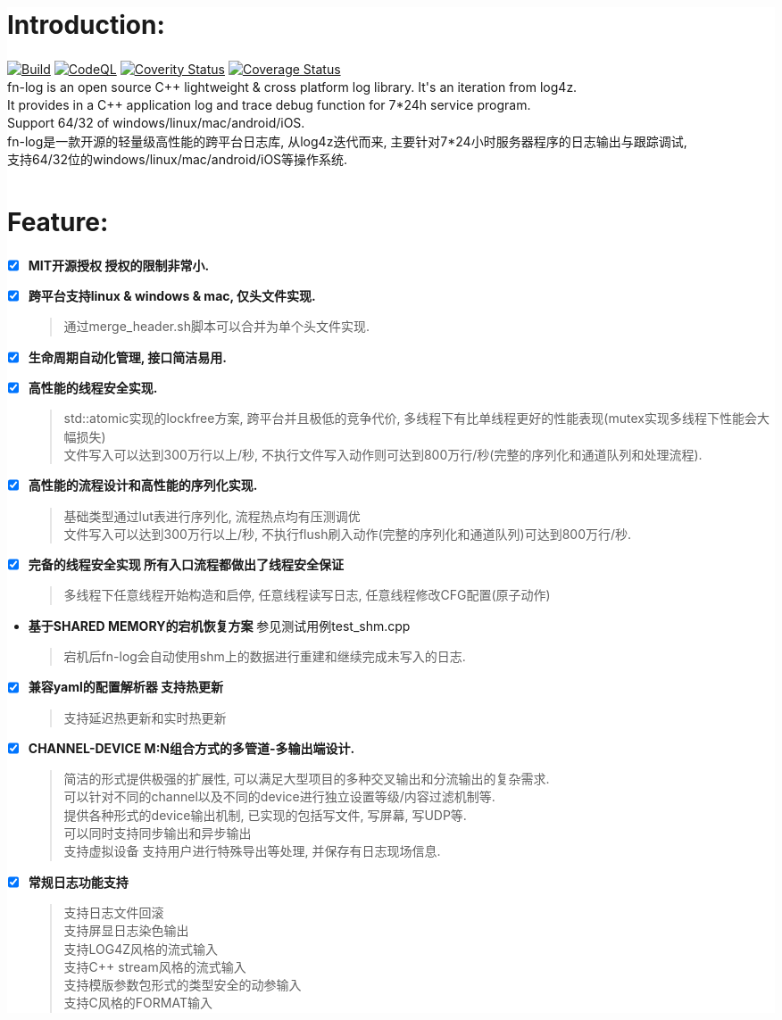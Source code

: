 
# Introduction:  
[![Build](https://github.com/zsummer/fn-log/actions/workflows/cmake.yml/badge.svg)](https://github.com/zsummer/fn-log/actions/workflows/cmake.yml)
[![CodeQL](https://github.com/zsummer/fn-log/actions/workflows/codeql-analysis.yml/badge.svg)](https://github.com/zsummer/fn-log/actions/workflows/codeql-analysis.yml)
[![Coverity Status](https://scan.coverity.com/projects/19065/badge.svg)](https://scan.coverity.com/projects/zsummer-fn-log)
[![Coverage Status](https://coveralls.io/repos/github/zsummer/fn-log/badge.svg?branch=master)](https://coveralls.io/github/zsummer/fn-log?branch=master)  
fn-log is an open source C++ lightweight & cross platform log library. It's an iteration from log4z.   
It provides in a C++ application log and trace debug function for 7\*24h service program.    
Support 64/32 of windows/linux/mac/android/iOS.    
fn-log是一款开源的轻量级高性能的跨平台日志库, 从log4z迭代而来, 主要针对7\*24小时服务器程序的日志输出与跟踪调试,   
支持64/32位的windows/linux/mac/android/iOS等操作系统.   

# Feature:  

- [x] **MIT开源授权 授权的限制非常小.**   

- [x] **跨平台支持linux & windows & mac, 仅头文件实现.**   
  > 通过merge_header.sh脚本可以合并为单个头文件实现.  
  
- [x] **生命周期自动化管理, 接口简洁易用.**    

- [x] **高性能的线程安全实现.**   
  > std::atomic实现的lockfree方案, 跨平台并且极低的竞争代价, 多线程下有比单线程更好的性能表现(mutex实现多线程下性能会大幅损失)   
  > 文件写入可以达到300万行以上/秒, 不执行文件写入动作则可达到800万行/秒(完整的序列化和通道队列和处理流程).   
  
- [x] **高性能的流程设计和高性能的序列化实现.**   
  > 基础类型通过lut表进行序列化, 流程热点均有压测调优  
  > 文件写入可以达到300万行以上/秒, 不执行flush刷入动作(完整的序列化和通道队列)可达到800万行/秒.   
  
- [x] **完备的线程安全实现 所有入口流程都做出了线程安全保证**   
  > 多线程下任意线程开始构造和启停, 任意线程读写日志, 任意线程修改CFG配置(原子动作)    

- **基于SHARED MEMORY的宕机恢复方案** 参见测试用例test_shm.cpp  
  > 宕机后fn-log会自动使用shm上的数据进行重建和继续完成未写入的日志.  
  
- [x] **兼容yaml的配置解析器 支持热更新**      
  > 支持延迟热更新和实时热更新  
  
- [x] **CHANNEL-DEVICE M:N组合方式的多管道-多输出端设计.**    
  > 简洁的形式提供极强的扩展性, 可以满足大型项目的多种交叉输出和分流输出的复杂需求.  
  > 可以针对不同的channel以及不同的device进行独立设置等级/内容过滤机制等.  
  > 提供各种形式的device输出机制, 已实现的包括写文件, 写屏幕, 写UDP等.   
  > 可以同时支持同步输出和异步输出  
  > 支持虚拟设备 支持用户进行特殊导出等处理, 并保存有日志现场信息.  
  
- [x] **常规日志功能支持** 
  > 支持日志文件回滚  
  > 支持屏显日志染色输出  
  > 支持LOG4Z风格的流式输入  
  > 支持C++ stream风格的流式输入  
  > 支持模版参数包形式的类型安全的动参输入  
  > 支持C风格的FORMAT输入  
